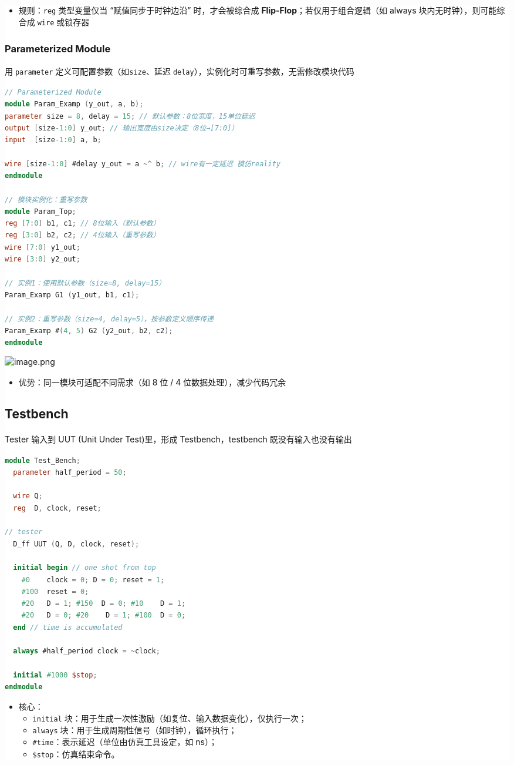 - 规则：`reg` 类型变量仅当 “赋值同步于时钟边沿” 时，才会被综合成 **Flip-Flop**；若仅用于组合逻辑（如 always 块内无时钟），则可能综合成 `wire` 或锁存器

### Parameterized Module
用 `parameter` 定义可配置参数（如`size`、延迟 `delay`），实例化时可重写参数，无需修改模块代码
```verilog
// Parameterized Module
module Param_Examp (y_out, a, b);
parameter size = 8, delay = 15; // 默认参数：8位宽度，15单位延迟
output [size-1:0] y_out; // 输出宽度由size决定（8位→[7:0]）
input  [size-1:0] a, b;

wire [size-1:0] #delay y_out = a ~^ b; // wire有一定延迟 模仿reality
endmodule

// 模块实例化：重写参数
module Param_Top;
reg [7:0] b1, c1; // 8位输入（默认参数）
reg [3:0] b2, c2; // 4位输入（重写参数）
wire [7:0] y1_out;
wire [3:0] y2_out;

// 实例1：使用默认参数（size=8, delay=15）
Param_Examp G1 (y1_out, b1, c1);

// 实例2：重写参数（size=4, delay=5），按参数定义顺序传递
Param_Examp #(4, 5) G2 (y2_out, b2, c2);
endmodule
```
![image.png](https://raw.githubusercontent.com/wycyll/obsidian-images/master/20251023185927122.png)

- 优势：同一模块可适配不同需求（如 8 位 / 4 位数据处理），减少代码冗余

## Testbench
Tester 输入到 UUT (Unit Under Test)里，形成 Testbench，testbench 既没有输入也没有输出
```verilog
module Test_Bench;
  parameter half_period = 50;

  wire Q;
  reg  D, clock, reset;

// tester
  D_ff UUT (Q, D, clock, reset);

  initial begin // one shot from top
    #0    clock = 0; D = 0; reset = 1;
    #100  reset = 0;
    #20   D = 1; #150  D = 0; #10    D = 1;
    #20   D = 0; #20    D = 1; #100  D = 0;
  end // time is accumulated

  always #half_period clock = ~clock;

  initial #1000 $stop;
endmodule
```

- 核心：
    - `initial` 块：用于生成一次性激励（如复位、输入数据变化），仅执行一次；
    - `always` 块：用于生成周期性信号（如时钟），循环执行；
    - `#time`：表示延迟（单位由仿真工具设定，如 ns）；
    - `$stop`：仿真结束命令。